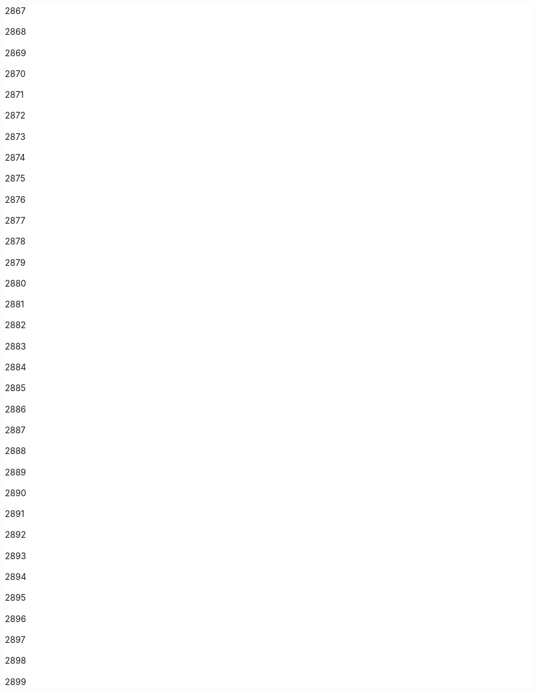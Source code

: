 2867

2868

2869

2870

2871

2872

2873

2874

2875

2876

2877

2878

2879

2880

2881

2882

2883

2884

2885

2886

2887

2888

2889

2890

2891

2892

2893

2894

2895

2896

2897

2898

2899
